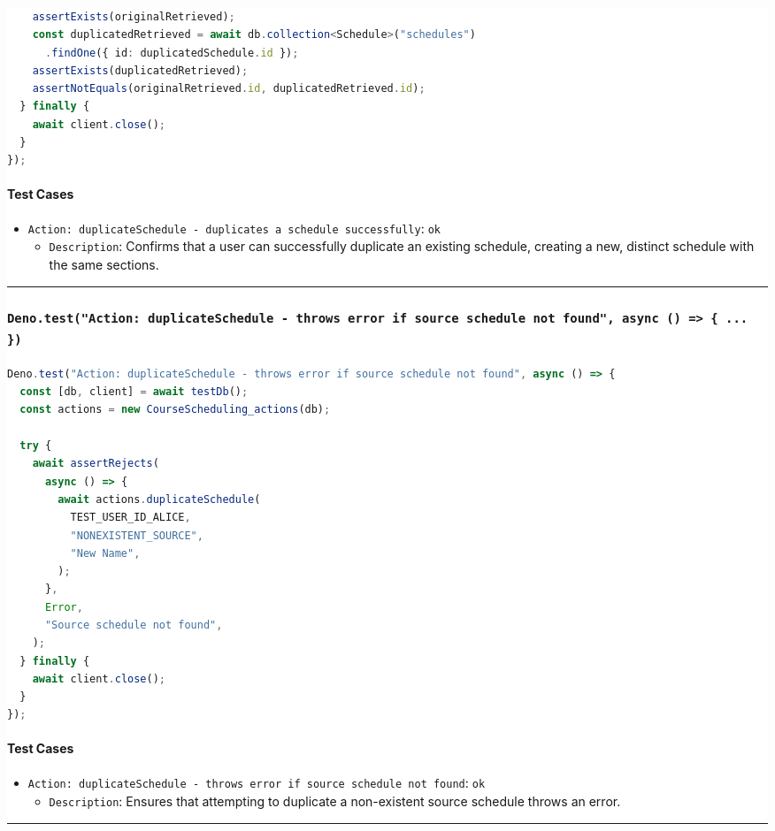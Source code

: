 ```typescript
    assertExists(originalRetrieved);
    const duplicatedRetrieved = await db.collection<Schedule>("schedules")
      .findOne({ id: duplicatedSchedule.id });
    assertExists(duplicatedRetrieved);
    assertNotEquals(originalRetrieved.id, duplicatedRetrieved.id);
  } finally {
    await client.close();
  }
});
```

#### Test Cases

* `Action: duplicateSchedule - duplicates a schedule successfully`: `ok`
  * `Description`: Confirms that a user can successfully duplicate an existing schedule, creating a new, distinct schedule with the same sections.

***

### `Deno.test("Action: duplicateSchedule - throws error if source schedule not found", async () => { ... })`

```typescript
Deno.test("Action: duplicateSchedule - throws error if source schedule not found", async () => {
  const [db, client] = await testDb();
  const actions = new CourseScheduling_actions(db);

  try {
    await assertRejects(
      async () => {
        await actions.duplicateSchedule(
          TEST_USER_ID_ALICE,
          "NONEXISTENT_SOURCE",
          "New Name",
        );
      },
      Error,
      "Source schedule not found",
    );
  } finally {
    await client.close();
  }
});
```

#### Test Cases

* `Action: duplicateSchedule - throws error if source schedule not found`: `ok`
  * `Description`: Ensures that attempting to duplicate a non-existent source schedule throws an error.

***
